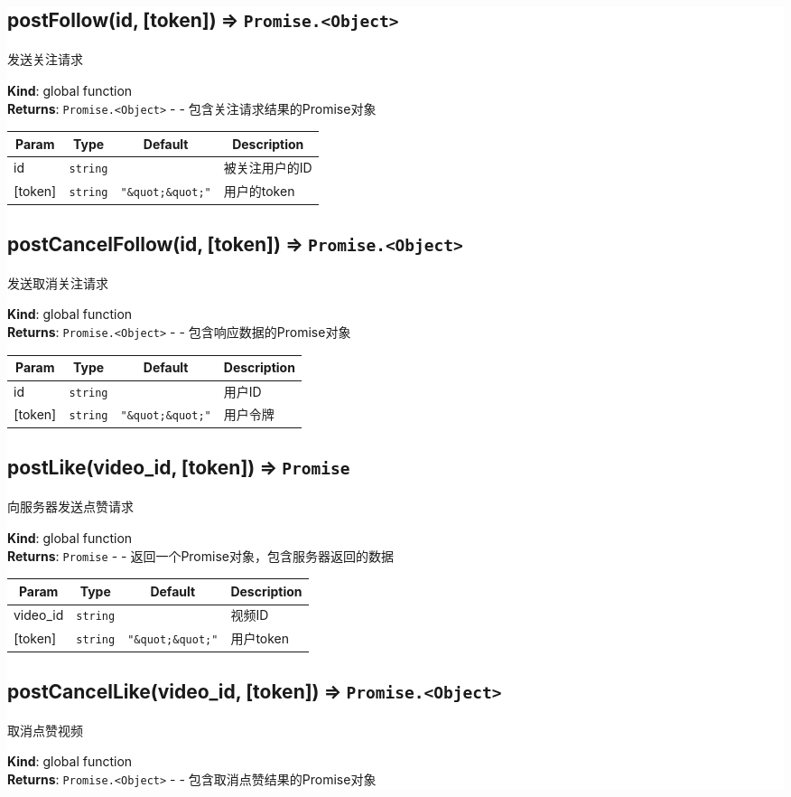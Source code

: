<a name="postFollow"></a>

## postFollow(id, [token]) ⇒ <code>Promise.&lt;Object&gt;</code>
发送关注请求

**Kind**: global function  
**Returns**: <code>Promise.&lt;Object&gt;</code> - - 包含关注请求结果的Promise对象  

| Param | Type | Default | Description |
| --- | --- | --- | --- |
| id | <code>string</code> |  | 被关注用户的ID |
| [token] | <code>string</code> | <code>&quot;\&quot;\&quot;&quot;</code> | 用户的token |

<a name="postCancelFollow"></a>

## postCancelFollow(id, [token]) ⇒ <code>Promise.&lt;Object&gt;</code>
发送取消关注请求

**Kind**: global function  
**Returns**: <code>Promise.&lt;Object&gt;</code> - - 包含响应数据的Promise对象  

| Param | Type | Default | Description |
| --- | --- | --- | --- |
| id | <code>string</code> |  | 用户ID |
| [token] | <code>string</code> | <code>&quot;\&quot;\&quot;&quot;</code> | 用户令牌 |

<a name="postLike"></a>

## postLike(video_id, [token]) ⇒ <code>Promise</code>
向服务器发送点赞请求

**Kind**: global function  
**Returns**: <code>Promise</code> - - 返回一个Promise对象，包含服务器返回的数据  

| Param | Type | Default | Description |
| --- | --- | --- | --- |
| video_id | <code>string</code> |  | 视频ID |
| [token] | <code>string</code> | <code>&quot;\&quot;\&quot;&quot;</code> | 用户token |

<a name="postCancelLike"></a>

## postCancelLike(video_id, [token]) ⇒ <code>Promise.&lt;Object&gt;</code>
取消点赞视频

**Kind**: global function  
**Returns**: <code>Promise.&lt;Object&gt;</code> - - 包含取消点赞结果的Promise对象  
